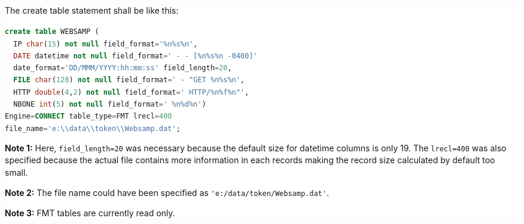 The create table statement shall be like this:

```sql
create table WEBSAMP (
  IP char(15) not null field_format='%n%s%n',
  DATE datetime not null field_format=' - - [%n%s%n -0400]'
  date_format='DD/MMM/YYYY:hh:mm:ss' field_length=20,
  FILE char(128) not null field_format=' - "GET %n%s%n',
  HTTP double(4,2) not null field_format=' HTTP/%n%f%n"',
  NBONE int(5) not null field_format=' %n%d%n')
Engine=CONNECT table_type=FMT lrecl=400
file_name='e:\\data\\token\\Websamp.dat';
```

<strong>Note 1:</strong> Here, `field_length=20` was necessary because the default size
for datetime columns is only 19. The `lrecl=400` was also specified because
the actual file contains more information in each records making the record
size calculated by default too small.

<strong>Note 2:</strong> The file name could have been specified as
`'e:/data/token/Websamp.dat'`.

<strong>Note 3:</strong> FMT tables are currently read only.